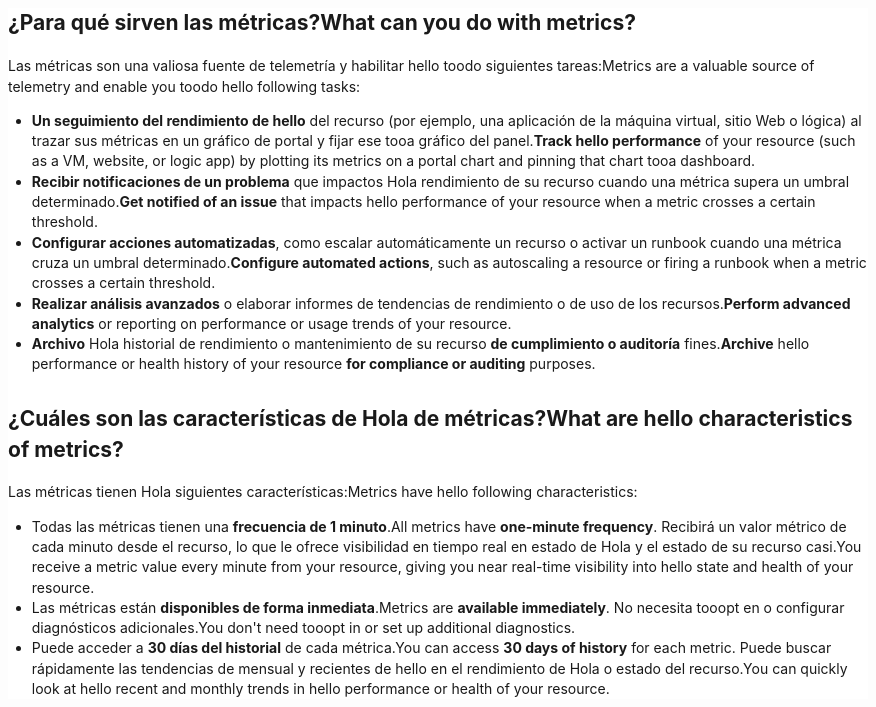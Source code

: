 ## <a name="what-can-you-do-with-metrics"></a><span data-ttu-id="5e0ff-109">¿Para qué sirven las métricas?</span><span class="sxs-lookup"><span data-stu-id="5e0ff-109">What can you do with metrics?</span></span>
<span data-ttu-id="5e0ff-110">Las métricas son una valiosa fuente de telemetría y habilitar hello toodo siguientes tareas:</span><span class="sxs-lookup"><span data-stu-id="5e0ff-110">Metrics are a valuable source of telemetry and enable you toodo hello following tasks:</span></span>

* <span data-ttu-id="5e0ff-111">**Un seguimiento del rendimiento de hello** del recurso (por ejemplo, una aplicación de la máquina virtual, sitio Web o lógica) al trazar sus métricas en un gráfico de portal y fijar ese tooa gráfico del panel.</span><span class="sxs-lookup"><span data-stu-id="5e0ff-111">**Track hello performance** of your resource (such as a VM, website, or logic app) by plotting its metrics on a portal chart and pinning that chart tooa dashboard.</span></span>
* <span data-ttu-id="5e0ff-112">**Recibir notificaciones de un problema** que impactos Hola rendimiento de su recurso cuando una métrica supera un umbral determinado.</span><span class="sxs-lookup"><span data-stu-id="5e0ff-112">**Get notified of an issue** that impacts hello performance of your resource when a metric crosses a certain threshold.</span></span>
* <span data-ttu-id="5e0ff-113">**Configurar acciones automatizadas**, como escalar automáticamente un recurso o activar un runbook cuando una métrica cruza un umbral determinado.</span><span class="sxs-lookup"><span data-stu-id="5e0ff-113">**Configure automated actions**, such as autoscaling a resource or firing a runbook when a metric crosses a certain threshold.</span></span>
* <span data-ttu-id="5e0ff-114">**Realizar análisis avanzados** o elaborar informes de tendencias de rendimiento o de uso de los recursos.</span><span class="sxs-lookup"><span data-stu-id="5e0ff-114">**Perform advanced analytics** or reporting on performance or usage trends of your resource.</span></span>
* <span data-ttu-id="5e0ff-115">**Archivo** Hola historial de rendimiento o mantenimiento de su recurso **de cumplimiento o auditoría** fines.</span><span class="sxs-lookup"><span data-stu-id="5e0ff-115">**Archive** hello performance or health history of your resource **for compliance or auditing** purposes.</span></span>

## <a name="what-are-hello-characteristics-of-metrics"></a><span data-ttu-id="5e0ff-116">¿Cuáles son las características de Hola de métricas?</span><span class="sxs-lookup"><span data-stu-id="5e0ff-116">What are hello characteristics of metrics?</span></span>
<span data-ttu-id="5e0ff-117">Las métricas tienen Hola siguientes características:</span><span class="sxs-lookup"><span data-stu-id="5e0ff-117">Metrics have hello following characteristics:</span></span>

* <span data-ttu-id="5e0ff-118">Todas las métricas tienen una **frecuencia de 1 minuto**.</span><span class="sxs-lookup"><span data-stu-id="5e0ff-118">All metrics have **one-minute frequency**.</span></span> <span data-ttu-id="5e0ff-119">Recibirá un valor métrico de cada minuto desde el recurso, lo que le ofrece visibilidad en tiempo real en estado de Hola y el estado de su recurso casi.</span><span class="sxs-lookup"><span data-stu-id="5e0ff-119">You receive a metric value every minute from your resource, giving you near real-time visibility into hello state and health of your resource.</span></span>
* <span data-ttu-id="5e0ff-120">Las métricas están **disponibles de forma inmediata**.</span><span class="sxs-lookup"><span data-stu-id="5e0ff-120">Metrics are **available immediately**.</span></span> <span data-ttu-id="5e0ff-121">No necesita tooopt en o configurar diagnósticos adicionales.</span><span class="sxs-lookup"><span data-stu-id="5e0ff-121">You don't need tooopt in or set up additional diagnostics.</span></span>
* <span data-ttu-id="5e0ff-122">Puede acceder a **30 días del historial** de cada métrica.</span><span class="sxs-lookup"><span data-stu-id="5e0ff-122">You can access **30 days of history** for each metric.</span></span> <span data-ttu-id="5e0ff-123">Puede buscar rápidamente las tendencias de mensual y recientes de hello en el rendimiento de Hola o estado del recurso.</span><span class="sxs-lookup"><span data-stu-id="5e0ff-123">You can quickly look at hello recent and monthly trends in hello performance or health of your resource.</span></span>
